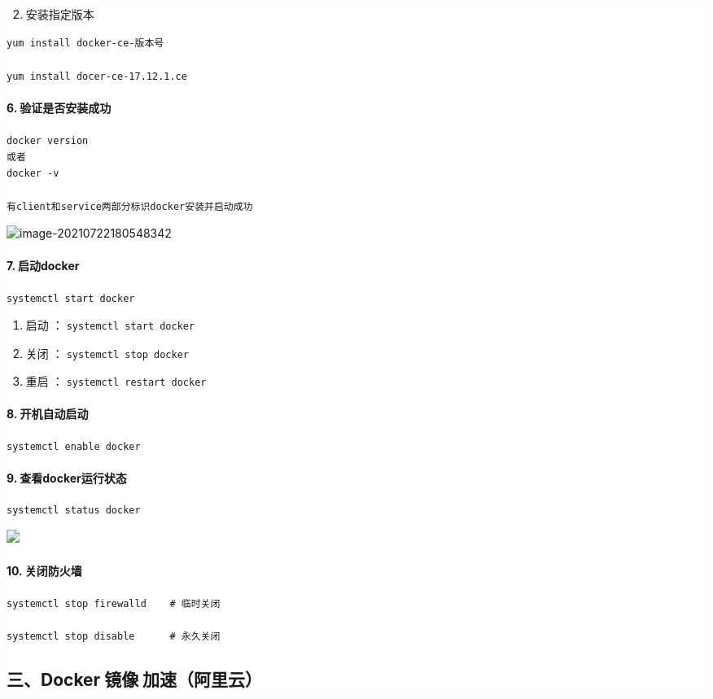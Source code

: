 2.   安装指定版本

```shell
yum install docker-ce-版本号

yum install docer-ce-17.12.1.ce
```

#### 6. 验证是否安装成功

```shell
docker version
或者
docker -v

有client和service两部分标识docker安装并启动成功
```

![image-20210722180548342](https://img.pupper.cn/img/20210722180548.png)

#### 7. 启动docker

```shell
systemctl start docker
```

1.  启动 ： `systemctl start docker`

2.  关闭 ： `systemctl stop docker`

3.  重启 ： `systemctl restart docker  `

    

#### 8. 开机自动启动

```shell
systemctl enable docker
```

#### 9. 查看docker运行状态

```shell
systemctl status docker
```

![](https://img.pupper.cn/img/20220725181348.png)

#### 10. 关闭防火墙

```shell
systemctl stop firewalld 	# 临时关闭

systemctl stop disable		# 永久关闭
```

## 三、Docker 镜像 加速（阿里云）
